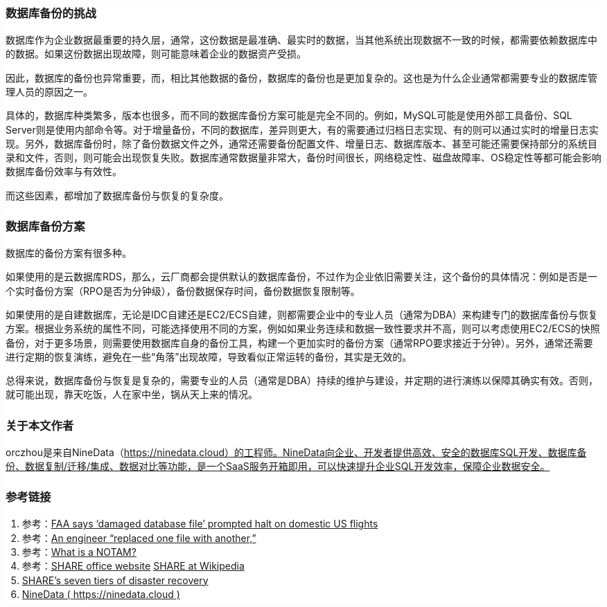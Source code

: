 ### 数据库备份的挑战

数据库作为企业数据最重要的持久层，通常，这份数据是最准确、最实时的数据，当其他系统出现数据不一致的时候，都需要依赖数据库中的数据。如果这份数据出现故障，则可能意味着企业的数据资产受损。

因此，数据库的备份也异常重要，而，相比其他数据的备份，数据库的备份也是更加复杂的。这也是为什么企业通常都需要专业的数据库管理人员的原因之一。

具体的，数据库种类繁多，版本也很多，而不同的数据库备份方案可能是完全不同的。例如，MySQL可能是使用外部工具备份、SQL Server则是使用内部命令等。对于增量备份，不同的数据库，差异则更大，有的需要通过归档日志实现、有的则可以通过实时的增量日志实现。另外，数据库备份时，除了备份数据文件之外，通常还需要备份配置文件、增量日志、数据库版本、甚至可能还需要保持部分的系统目录和文件，否则，则可能会出现恢复失败。数据库通常数据量非常大，备份时间很长，网络稳定性、磁盘故障率、OS稳定性等都可能会影响数据库备份效率与有效性。

而这些因素，都增加了数据库备份与恢复的复杂度。

### 数据库备份方案

数据库的备份方案有很多种。

如果使用的是云数据库RDS，那么，云厂商都会提供默认的数据库备份，不过作为企业依旧需要关注，这个备份的具体情况：例如是否是一个实时备份方案（RPO是否为分钟级），备份数据保存时间，备份数据恢复限制等。

如果使用的是自建数据库，无论是IDC自建还是EC2/ECS自建，则都需要企业中的专业人员（通常为DBA）来构建专门的数据库备份与恢复方案。根据业务系统的属性不同，可能选择使用不同的方案，例如如果业务连续和数据一致性要求并不高，则可以考虑使用EC2/ECS的快照备份，对于更多场景，则需要使用数据库自身的备份工具，构建一个更加实时的备份方案（通常RPO要求接近于分钟）。另外，通常还需要进行定期的恢复演练，避免在一些“角落”出现故障，导致看似正常运转的备份，其实是无效的。

总得来说，数据库备份与恢复是复杂的，需要专业的人员（通常是DBA）持续的维护与建设，并定期的进行演练以保障其确实有效。否则，就可能出现，靠天吃饭，人在家中坐，锅从天上来的情况。

### 关于本文作者

orczhou是来自NineData（https://ninedata.cloud）的工程师。NineData向企业、开发者提供高效、安全的数据库SQL开发、数据库备份、数据复制/迁移/集成、数据对比等功能，是一个SaaS服务开箱即用，可以快速提升企业SQL开发效率，保障企业数据安全。

### 参考链接

1.  参考：[FAA says ‘damaged database file’ prompted halt on domestic US flights](https://www.ft.com/content/e65ee681-f242-45f1-b1ab-b5f1b42d8a12)
2.  参考：[An engineer “replaced one file with another,”](https://twitter.com/sweeneyabc/status/1613305664490860545?s=46&t=pEB05Wz9G-UH1bc2dV_S5g)
3.  参考：[What is a NOTAM?](https://www.faa.gov/about/initiatives/notam/what_is_a_notam)
4.  参考：[SHARE office website](https://www.share.org/) [SHARE at Wikipedia](https://en.wikipedia.org/wiki/SHARE_(computing))
5.  [SHARE’s seven tiers of disaster recovery](https://en.wikipedia.org/wiki/Business_continuity_planning#cite_note-37)
6.  [NineData ( https://ninedata.cloud )](https://ninedata.cloud/)
